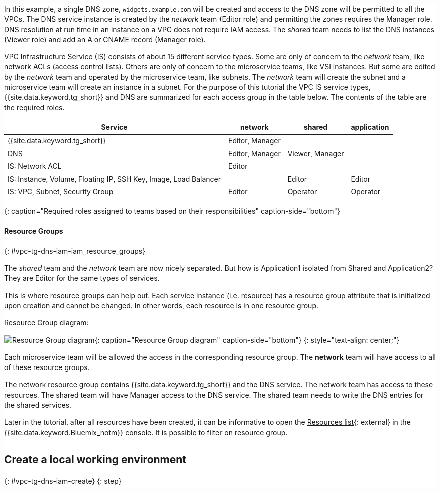 In this example, a single DNS zone, `widgets.example.com` will be created and access to the DNS zone will be permitted to all the VPCs. The DNS service instance is created by the *network* team (Editor role) and permitting the zones requires the Manager role. DNS resolution at run time in an instance on a VPC does not require IAM access. The *shared* team needs to list the DNS instances (Viewer role) and add an A or CNAME record (Manager role).

[VPC](/docs/vpc) Infrastructure Service (IS) consists of about 15 different service types. Some are only of concern to the *network* team, like network ACLs (access control lists). Others are only of concern to the microservice teams, like VSI instances. But some are edited by the *network* team and operated by the microservice team, like subnets. The *network* team will create the subnet and a microservice team will create an instance in a subnet. For the purpose of this tutorial the VPC IS service types, {{site.data.keyword.tg_short}} and DNS are summarized for each access group in the table below. The contents of the table are the required roles.

| Service | network | shared | application |
| ------- | ------- | ------ | ----------- |
| {{site.data.keyword.tg_short}} | Editor, Manager| | |
| DNS | Editor, Manager | Viewer, Manager | |
| IS: Network ACL | Editor | | |
| IS: Instance, Volume, Floating IP, SSH Key, Image, Load Balancer| | Editor | Editor |
| IS: VPC, Subnet, Security Group | Editor | Operator | Operator |
{: caption="Required roles assigned to teams based on their responsibilities" caption-side="bottom"}

#### Resource Groups
{: #vpc-tg-dns-iam-iam_resource_groups}

The *shared* team and the *network* team are now nicely separated. But how is Application1 isolated from Shared and Application2? They are Editor for the same types of services.

This is where resource groups can help out. Each service instance (i.e. resource) has a resource group attribute that is initialized upon creation and cannot be changed. In other words, each resource is in one resource group. 

Resource Group diagram:

![Resource Group diagram](images/solution59-vpc-tg-dns-iam/vpc-tg-dns-iam-resource-groups.png){: caption="Resource Group diagram" caption-side="bottom"}
{: style="text-align: center;"}

Each microservice team will be allowed the access in the corresponding resource group. The **network** team will have access to all of these resource groups.

The network resource group contains {{site.data.keyword.tg_short}} and the DNS service. The network team has access to these resources. The shared team will have Manager access to the DNS service. The shared team needs to write the DNS entries for the shared services.

Later in the tutorial, after all resources have been created, it can be informative to open the [Resources list](/resources){: external} in the {{site.data.keyword.Bluemix_notm}} console. It is possible to filter on resource group.

## Create a local working environment
{: #vpc-tg-dns-iam-create}
{: step}
